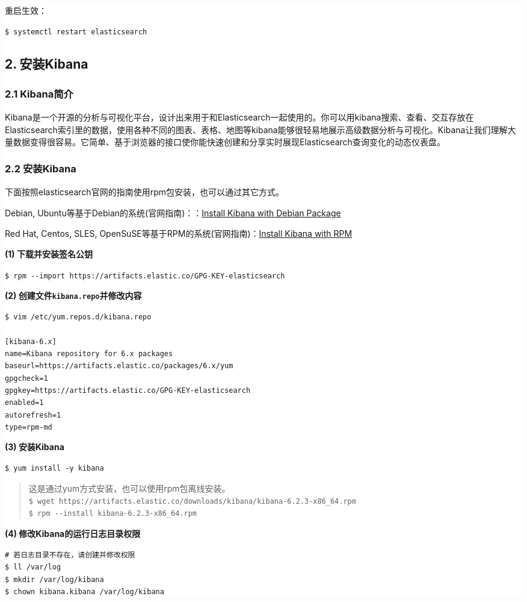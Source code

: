 重启生效：

```shell
$ systemctl restart elasticsearch
```

## 2. 安装Kibana

### 2.1 Kibana简介

Kibana是一个开源的分析与可视化平台，设计出来用于和Elasticsearch一起使用的。你可以用kibana搜索、查看、交互存放在Elasticsearch索引里的数据，使用各种不同的图表、表格、地图等kibana能够很轻易地展示高级数据分析与可视化。Kibana让我们理解大量数据变得很容易。它简单、基于浏览器的接口使你能快速创建和分享实时展现Elasticsearch查询变化的动态仪表盘。

### 2.2 安装Kibana

下面按照elasticsearch官网的指南使用rpm包安装，也可以通过其它方式。  

Debian, Ubuntu等基于Debian的系统(官网指南)：：[Install Kibana with Debian Package](https://www.elastic.co/guide/en/kibana/current/deb.html)  

Red Hat, Centos, SLES, OpenSuSE等基于RPM的系统(官网指南)：[Install Kibana with RPM](https://www.elastic.co/guide/en/kibana/current/rpm.html)    

__(1) 下载并安装签名公钥__   

```shell
$ rpm --import https://artifacts.elastic.co/GPG-KEY-elasticsearch
```

__(2) 创建文件`kibana.repo`并修改内容__  

```shell
$ vim /etc/yum.repos.d/kibana.repo

[kibana-6.x]
name=Kibana repository for 6.x packages
baseurl=https://artifacts.elastic.co/packages/6.x/yum
gpgcheck=1
gpgkey=https://artifacts.elastic.co/GPG-KEY-elasticsearch
enabled=1
autorefresh=1
type=rpm-md
```

__(3) 安装Kibana__  

```shell
$ yum install -y kibana
```

> 这是通过yum方式安装，也可以使用rpm包离线安装。  
> `$ wget https://artifacts.elastic.co/downloads/kibana/kibana-6.2.3-x86_64.rpm`  
> `$ rpm --install kibana-6.2.3-x86_64.rpm`  

__(4) 修改Kibana的运行日志目录权限__  

```shell
# 若日志目录不存在，请创建并修改权限
$ ll /var/log
$ mkdir /var/log/kibana
$ chown kibana.kibana /var/log/kibana
```
